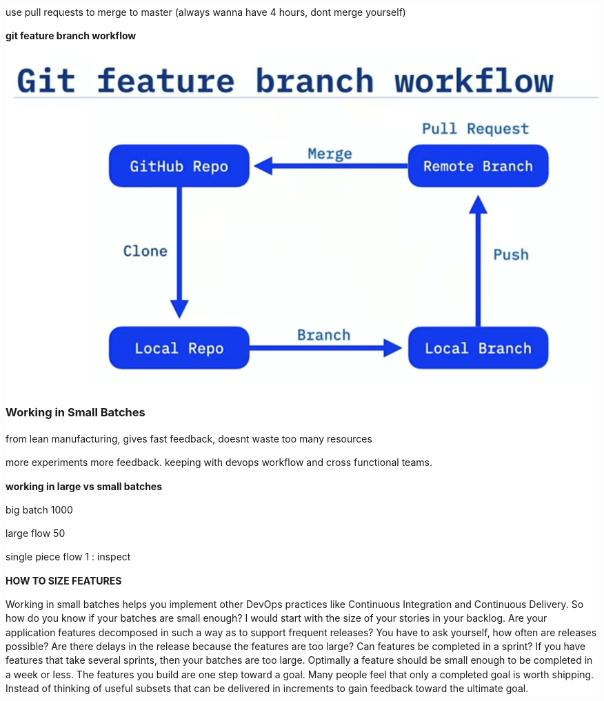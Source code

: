 use pull requests to merge to master (always wanna have 4 hours, dont merge yourself)

**git feature branch workflow**

![Image.png](/assets/images/Image%20(6).png)

### Working in Small Batches

from lean manufacturing, gives fast feedback, doesnt waste too many resources

more experiments more feedback. keeping with devops workflow and cross functional teams.

**working in large vs small batches**

big batch 1000

large flow 50

single piece flow 1 : inspect

**HOW TO SIZE FEATURES**

Working in small batches helps you implement other DevOps practices like Continuous Integration and Continuous Delivery. So how do you know if your batches are small enough? I would start with the size of your stories in your backlog. Are your application features decomposed in such a way as to support frequent releases? You have to ask yourself, how often are releases possible? Are there delays in the release because the features are too large? Can features be completed in a sprint? If you have features that take several sprints, then your batches are too large. Optimally a feature should be small enough to be completed in a week or less. The features you build are one step toward a goal. Many people feel that only a completed goal is worth shipping. Instead of thinking of useful subsets that can be delivered in increments to gain feedback toward the ultimate goal.
